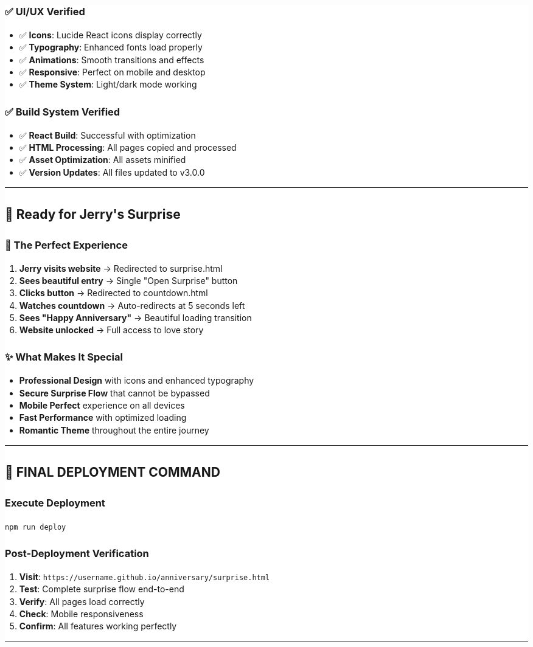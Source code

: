 ### ✅ **UI/UX Verified**
- ✅ **Icons**: Lucide React icons display correctly
- ✅ **Typography**: Enhanced fonts load properly
- ✅ **Animations**: Smooth transitions and effects
- ✅ **Responsive**: Perfect on mobile and desktop
- ✅ **Theme System**: Light/dark mode working

### ✅ **Build System Verified**
- ✅ **React Build**: Successful with optimization
- ✅ **HTML Processing**: All pages copied and processed
- ✅ **Asset Optimization**: All assets minified
- ✅ **Version Updates**: All files updated to v3.0.0

---

## 🎯 **Ready for Jerry's Surprise**

### **🎁 The Perfect Experience**
1. **Jerry visits website** → Redirected to surprise.html
2. **Sees beautiful entry** → Single "Open Surprise" button
3. **Clicks button** → Redirected to countdown.html
4. **Watches countdown** → Auto-redirects at 5 seconds left
5. **Sees "Happy Anniversary"** → Beautiful loading transition
6. **Website unlocked** → Full access to love story

### **✨ What Makes It Special**
- **Professional Design** with icons and enhanced typography
- **Secure Surprise Flow** that cannot be bypassed
- **Mobile Perfect** experience on all devices
- **Fast Performance** with optimized loading
- **Romantic Theme** throughout the entire journey

---

## 🚀 **FINAL DEPLOYMENT COMMAND**

### **Execute Deployment**
```bash
npm run deploy
```

### **Post-Deployment Verification**
1. **Visit**: `https://username.github.io/anniversary/surprise.html`
2. **Test**: Complete surprise flow end-to-end
3. **Verify**: All pages load correctly
4. **Check**: Mobile responsiveness
5. **Confirm**: All features working perfectly

---
